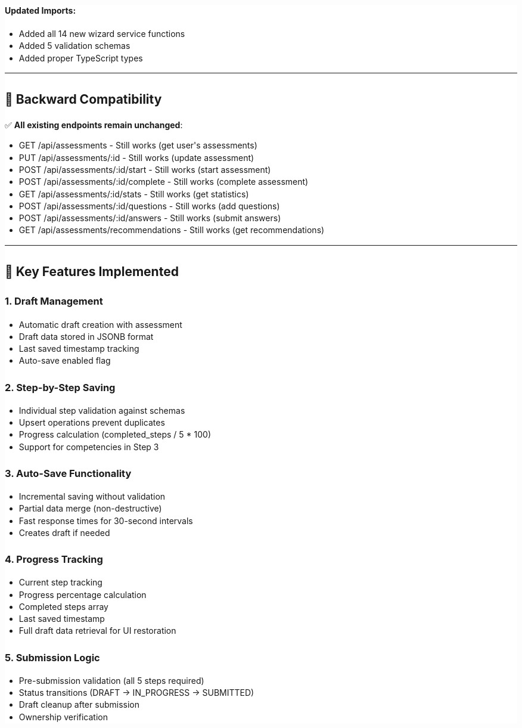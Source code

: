 #### Updated Imports:
- Added all 14 new wizard service functions
- Added 5 validation schemas
- Added proper TypeScript types

---

## 🔄 Backward Compatibility

✅ **All existing endpoints remain unchanged**:
- GET /api/assessments - Still works (get user's assessments)
- PUT /api/assessments/:id - Still works (update assessment)
- POST /api/assessments/:id/start - Still works (start assessment)
- POST /api/assessments/:id/complete - Still works (complete assessment)
- GET /api/assessments/:id/stats - Still works (get statistics)
- POST /api/assessments/:id/questions - Still works (add questions)
- POST /api/assessments/:id/answers - Still works (submit answers)
- GET /api/assessments/recommendations - Still works (get recommendations)

---

## 🎯 Key Features Implemented

### 1. Draft Management
- Automatic draft creation with assessment
- Draft data stored in JSONB format
- Last saved timestamp tracking
- Auto-save enabled flag

### 2. Step-by-Step Saving
- Individual step validation against schemas
- Upsert operations prevent duplicates
- Progress calculation (completed_steps / 5 * 100)
- Support for competencies in Step 3

### 3. Auto-Save Functionality
- Incremental saving without validation
- Partial data merge (non-destructive)
- Fast response times for 30-second intervals
- Creates draft if needed

### 4. Progress Tracking
- Current step tracking
- Progress percentage calculation
- Completed steps array
- Last saved timestamp
- Full draft data retrieval for UI restoration

### 5. Submission Logic
- Pre-submission validation (all 5 steps required)
- Status transitions (DRAFT → IN_PROGRESS → SUBMITTED)
- Draft cleanup after submission
- Ownership verification
